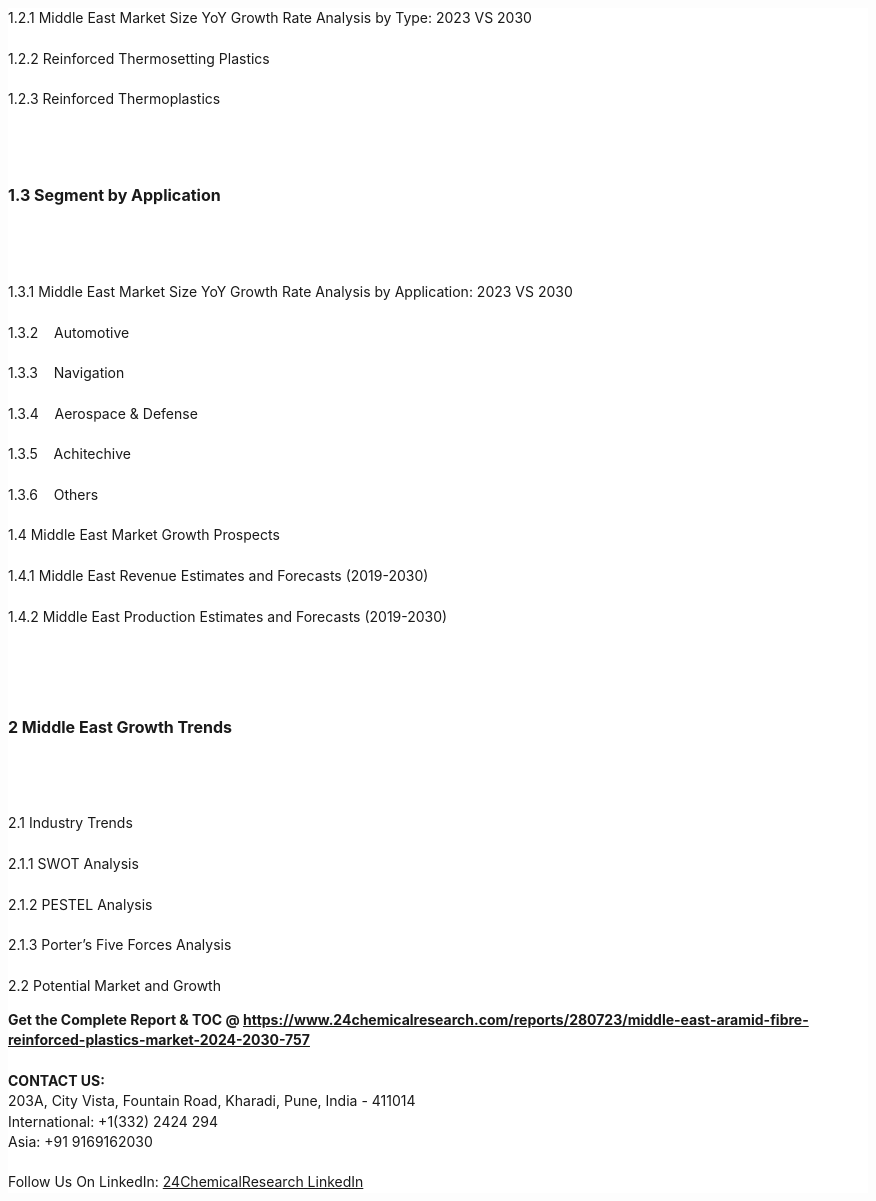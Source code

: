 <p>1.2.1 Middle East Market Size YoY Growth Rate Analysis by Type: 2023 VS 2030&nbsp;&nbsp; &nbsp;<br /><br />
1.2.2 Reinforced Thermosetting Plastics&nbsp;&nbsp; &nbsp;<br /><br />
1.2.3 Reinforced Thermoplastics<br /><br />
<br />
<h2><span style="font-size:16px"><strong>1.3 Segment by Application&nbsp;&nbsp;</strong></span></h2><br />
<br />
<p>1.3.1 Middle East Market Size YoY Growth Rate Analysis by Application: 2023 VS 2030&nbsp;&nbsp; &nbsp;<br /><br />
1.3.2&nbsp;&nbsp; &nbsp;Automotive<br /><br />
1.3.3&nbsp;&nbsp; &nbsp;Navigation<br /><br />
1.3.4&nbsp;&nbsp; &nbsp;Aerospace & Defense<br /><br />
1.3.5&nbsp;&nbsp; &nbsp;Achitechive<br /><br />
1.3.6&nbsp;&nbsp; &nbsp;Others<br /><br />
1.4 Middle East Market Growth Prospects&nbsp;&nbsp; &nbsp;<br /><br />
1.4.1 Middle East Revenue Estimates and Forecasts (2019-2030)&nbsp;&nbsp; &nbsp;<br /><br />
1.4.2 Middle East Production Estimates and Forecasts (2019-2030)&nbsp;&nbsp;</p><br />
<br />
<h2><span style="font-size:16px"><strong>2 Middle East Growth Trends&nbsp;&nbsp; &nbsp;</strong></span></h2><br />
<br />
<p>2.1 Industry Trends&nbsp;&nbsp; &nbsp;<br /><br />
2.1.1 SWOT Analysis&nbsp;&nbsp; &nbsp;<br /><br />
2.1.2 PESTEL Analysis&nbsp;&nbsp; &nbsp;<br /><br />
2.1.3 Porter&rsquo;s Five Forces Analysis&nbsp;&nbsp; &nbsp;<br /><br />
2.2 Potential Market and Growth </p><div><b>Get the Complete Report & TOC @ 
            <a href="https://www.24chemicalresearch.com/reports/280723/middle-east-aramid-fibre-reinforced-plastics-market-2024-2030-757">
            https://www.24chemicalresearch.com/reports/280723/middle-east-aramid-fibre-reinforced-plastics-market-2024-2030-757</a></b></div><br><b>CONTACT US:</b><br>
            203A, City Vista, Fountain Road, Kharadi, Pune, India - 411014<br>
            International: +1(332) 2424 294<br>
            Asia: +91 9169162030 <br><br>
            Follow Us On LinkedIn: <a href="https://www.linkedin.com/company/24chemicalresearch/">24ChemicalResearch LinkedIn</a>